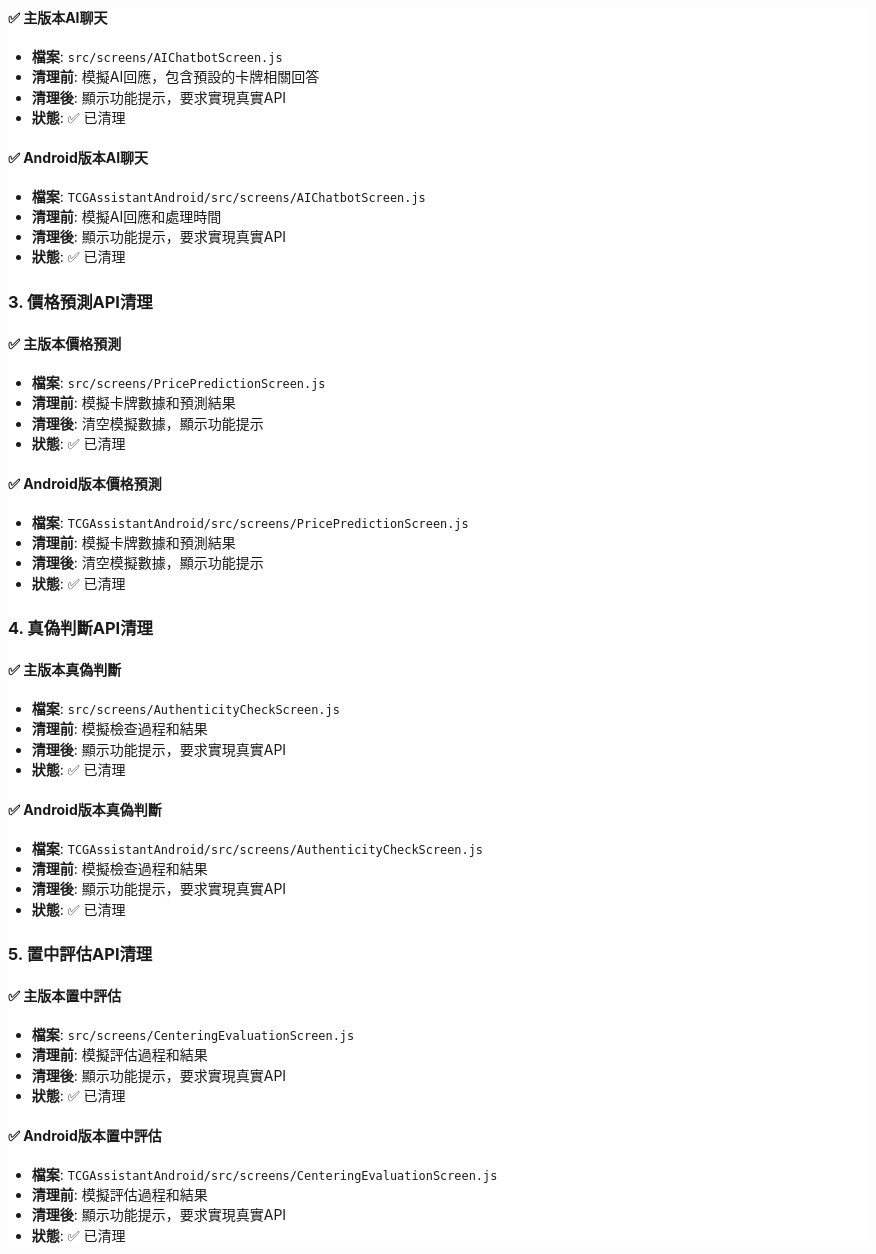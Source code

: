 #### ✅ 主版本AI聊天
- **檔案**: `src/screens/AIChatbotScreen.js`
- **清理前**: 模擬AI回應，包含預設的卡牌相關回答
- **清理後**: 顯示功能提示，要求實現真實API
- **狀態**: ✅ 已清理

#### ✅ Android版本AI聊天
- **檔案**: `TCGAssistantAndroid/src/screens/AIChatbotScreen.js`
- **清理前**: 模擬AI回應和處理時間
- **清理後**: 顯示功能提示，要求實現真實API
- **狀態**: ✅ 已清理

### 3. 價格預測API清理

#### ✅ 主版本價格預測
- **檔案**: `src/screens/PricePredictionScreen.js`
- **清理前**: 模擬卡牌數據和預測結果
- **清理後**: 清空模擬數據，顯示功能提示
- **狀態**: ✅ 已清理

#### ✅ Android版本價格預測
- **檔案**: `TCGAssistantAndroid/src/screens/PricePredictionScreen.js`
- **清理前**: 模擬卡牌數據和預測結果
- **清理後**: 清空模擬數據，顯示功能提示
- **狀態**: ✅ 已清理

### 4. 真偽判斷API清理

#### ✅ 主版本真偽判斷
- **檔案**: `src/screens/AuthenticityCheckScreen.js`
- **清理前**: 模擬檢查過程和結果
- **清理後**: 顯示功能提示，要求實現真實API
- **狀態**: ✅ 已清理

#### ✅ Android版本真偽判斷
- **檔案**: `TCGAssistantAndroid/src/screens/AuthenticityCheckScreen.js`
- **清理前**: 模擬檢查過程和結果
- **清理後**: 顯示功能提示，要求實現真實API
- **狀態**: ✅ 已清理

### 5. 置中評估API清理

#### ✅ 主版本置中評估
- **檔案**: `src/screens/CenteringEvaluationScreen.js`
- **清理前**: 模擬評估過程和結果
- **清理後**: 顯示功能提示，要求實現真實API
- **狀態**: ✅ 已清理

#### ✅ Android版本置中評估
- **檔案**: `TCGAssistantAndroid/src/screens/CenteringEvaluationScreen.js`
- **清理前**: 模擬評估過程和結果
- **清理後**: 顯示功能提示，要求實現真實API
- **狀態**: ✅ 已清理

